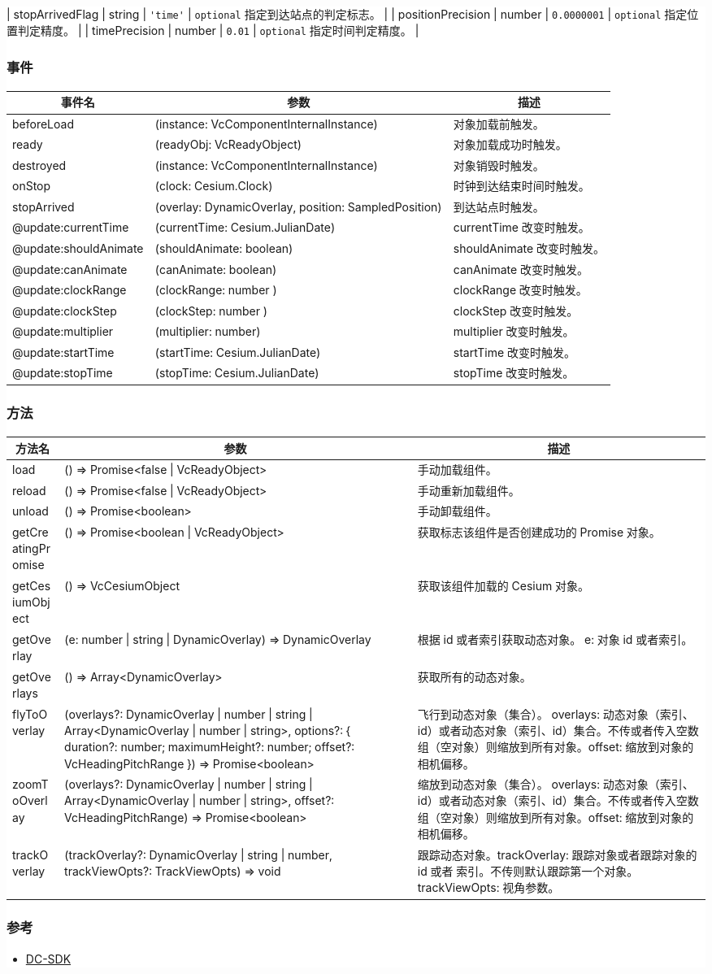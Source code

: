 | stopArrivedFlag | string | `'time'` | `optional` 指定到达站点的判定标志。 |
| positionPrecision | number | `0.0000001` | `optional` 指定位置判定精度。 |
| timePrecision | number | `0.01` | `optional` 指定时间判定精度。 |

### 事件

| 事件名                | 参数                                                 | 描述                       |
| --------------------- | ---------------------------------------------------- | -------------------------- |
| beforeLoad            | (instance: VcComponentInternalInstance)              | 对象加载前触发。           |
| ready                 | (readyObj: VcReadyObject)                            | 对象加载成功时触发。       |
| destroyed             | (instance: VcComponentInternalInstance)              | 对象销毁时触发。           |
| onStop                | (clock: Cesium.Clock)                                | 时钟到达结束时间时触发。   |
| stopArrived           | (overlay: DynamicOverlay, position: SampledPosition) | 到达站点时触发。           |
| @update:currentTime   | (currentTime: Cesium.JulianDate)                     | currentTime 改变时触发。   |
| @update:shouldAnimate | (shouldAnimate: boolean)                             | shouldAnimate 改变时触发。 |
| @update:canAnimate    | (canAnimate: boolean)                                | canAnimate 改变时触发。    |
| @update:clockRange    | (clockRange: number )                                | clockRange 改变时触发。    |
| @update:clockStep     | (clockStep: number )                                 | clockStep 改变时触发。     |
| @update:multiplier    | (multiplier: number)                                 | multiplier 改变时触发。    |
| @update:startTime     | (startTime: Cesium.JulianDate)                       | startTime 改变时触发。     |
| @update:stopTime      | (stopTime: Cesium.JulianDate)                        | stopTime 改变时触发。      |

### 方法


| 方法名 | 参数 | 描述 |
| ------------------ | --------------------------------------- | ------------------------------------------- |
| load | () => Promise\<false \| VcReadyObject\> | 手动加载组件。 |
| reload | () => Promise\<false \| VcReadyObject\> | 手动重新加载组件。 |
| unload | () => Promise\<boolean\> | 手动卸载组件。 |
| getCreatingPromise | () => Promise\<boolean \| VcReadyObject> | 获取标志该组件是否创建成功的 Promise 对象。 |
| getCesiumObject | () => VcCesiumObject | 获取该组件加载的 Cesium 对象。 |
| getOverlay | (e: number \| string \| DynamicOverlay)  => DynamicOverlay | 根据 id 或者索引获取动态对象。 e: 对象 id 或者索引。 |
| getOverlays | () => Array\<DynamicOverlay\> | 获取所有的动态对象。 |
| flyToOverlay | (overlays?: DynamicOverlay \| number \| string \| Array\<DynamicOverlay \| number \| string\>, options?: { duration?: number;      maximumHeight?: number; offset?: VcHeadingPitchRange }) => Promise\<boolean\> | 飞行到动态对象（集合）。 overlays: 动态对象（索引、id）或者动态对象（索引、id）集合。不传或者传入空数组（空对象）则缩放到所有对象。offset: 缩放到对象的相机偏移。|
| zoomToOverlay | (overlays?: DynamicOverlay \| number \| string \| Array\<DynamicOverlay \| number \| string\>, offset?: VcHeadingPitchRange) => Promise\<boolean\> | 缩放到动态对象（集合）。 overlays: 动态对象（索引、id）或者动态对象（索引、id）集合。不传或者传入空数组（空对象）则缩放到所有对象。offset: 缩放到对象的相机偏移。|
| trackOverlay | (trackOverlay?: DynamicOverlay \| string \| number, trackViewOpts?: TrackViewOpts) => void | 跟踪动态对象。trackOverlay: 跟踪对象或者跟踪对象的 id 或者 索引。不传则默认跟踪第一个对象。trackViewOpts: 视角参数。|

### 参考

- [DC-SDK](http://dc.dvgis.cn/#/editor?type=layer&example=dynamic)
